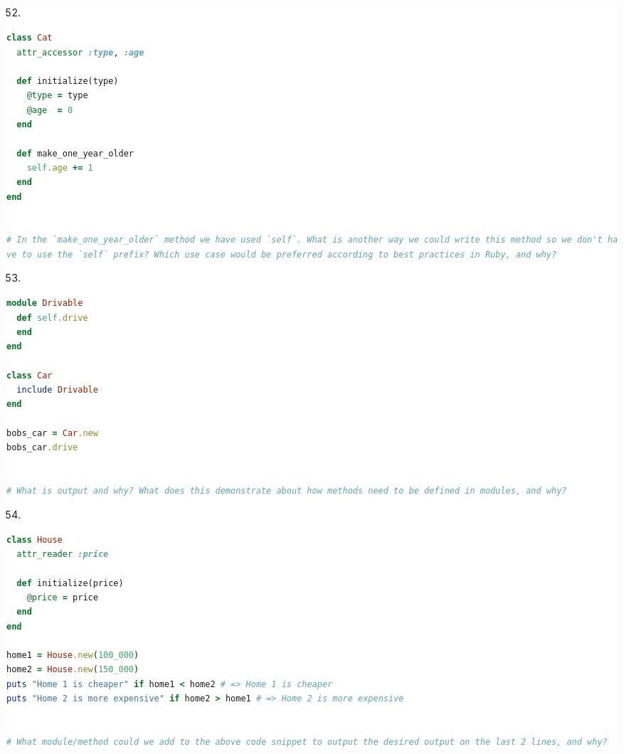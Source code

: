 

52.

```ruby
class Cat
  attr_accessor :type, :age

  def initialize(type)
    @type = type
    @age  = 0
  end

  def make_one_year_older
    self.age += 1
  end
end


# In the `make_one_year_older` method we have used `self`. What is another way we could write this method so we don't have to use the `self` prefix? Which use case would be preferred according to best practices in Ruby, and why?
```



53.

```ruby
module Drivable
  def self.drive
  end
end

class Car
  include Drivable
end

bobs_car = Car.new
bobs_car.drive


# What is output and why? What does this demonstrate about how methods need to be defined in modules, and why?
```



54.

```ruby
class House
  attr_reader :price

  def initialize(price)
    @price = price
  end
end

home1 = House.new(100_000)
home2 = House.new(150_000)
puts "Home 1 is cheaper" if home1 < home2 # => Home 1 is cheaper
puts "Home 2 is more expensive" if home2 > home1 # => Home 2 is more expensive


# What module/method could we add to the above code snippet to output the desired output on the last 2 lines, and why?
```

